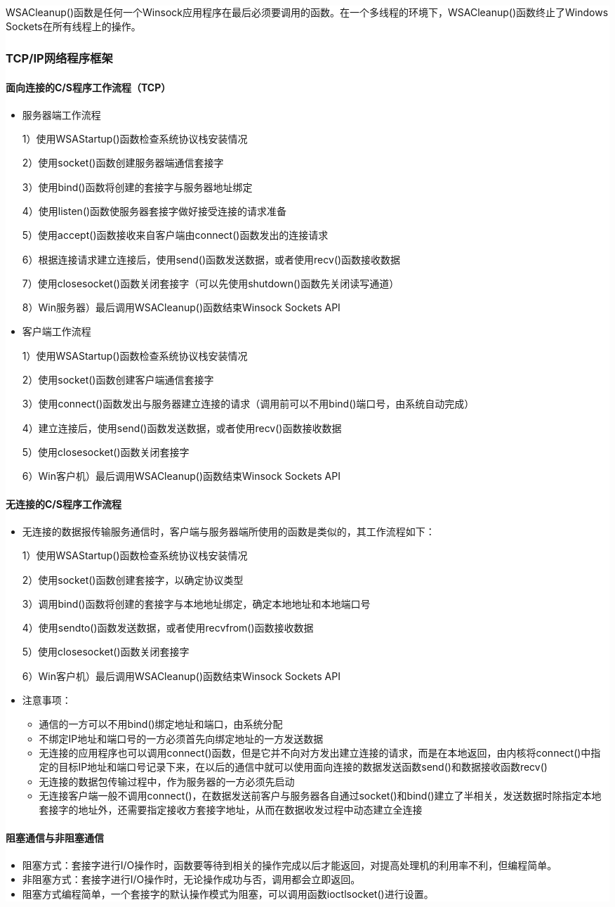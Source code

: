 WSACleanup()函数是任何一个Winsock应用程序在最后必须要调用的函数。在一个多线程的环境下，WSACleanup()函数终止了Windows Sockets在所有线程上的操作。



### TCP/IP网络程序框架

#### 面向连接的C/S程序工作流程（TCP）

- 服务器端工作流程

  1）使用WSAStartup()函数检查系统协议栈安装情况

  2）使用socket()函数创建服务器端通信套接字

  3）使用bind()函数将创建的套接字与服务器地址绑定

  4）使用listen()函数使服务器套接字做好接受连接的请求准备

  5）使用accept()函数接收来自客户端由connect()函数发出的连接请求

  6）根据连接请求建立连接后，使用send()函数发送数据，或者使用recv()函数接收数据

  7）使用closesocket()函数关闭套接字（可以先使用shutdown()函数先关闭读写通道）

  8）Win服务器）最后调用WSACleanup()函数结束Winsock Sockets API

- 客户端工作流程

  1）使用WSAStartup()函数检查系统协议栈安装情况

  2）使用socket()函数创建客户端通信套接字

  3）使用connect()函数发出与服务器建立连接的请求（调用前可以不用bind()端口号，由系统自动完成）

  4）建立连接后，使用send()函数发送数据，或者使用recv()函数接收数据

  5）使用closesocket()函数关闭套接字

  6）Win客户机）最后调用WSACleanup()函数结束Winsock Sockets API



#### 无连接的C/S程序工作流程

- 无连接的数据报传输服务通信时，客户端与服务器端所使用的函数是类似的，其工作流程如下：

  1）使用WSAStartup()函数检查系统协议栈安装情况

  2）使用socket()函数创建套接字，以确定协议类型

  3）调用bind()函数将创建的套接字与本地地址绑定，确定本地地址和本地端口号

  4）使用sendto()函数发送数据，或者使用recvfrom()函数接收数据

  5）使用closesocket()函数关闭套接字

  6）Win客户机）最后调用WSACleanup()函数结束Winsock Sockets API

- 注意事项：

  - 通信的一方可以不用bind()绑定地址和端口，由系统分配
  - 不绑定IP地址和端口号的一方必须首先向绑定地址的一方发送数据
  - 无连接的应用程序也可以调用connect()函数，但是它并不向对方发出建立连接的请求，而是在本地返回，由内核将connect()中指定的目标IP地址和端口号记录下来，在以后的通信中就可以使用面向连接的数据发送函数send()和数据接收函数recv()
  - 无连接的数据包传输过程中，作为服务器的一方必须先启动
  - 无连接客户端一般不调用connect()，在数据发送前客户与服务器各自通过socket()和bind()建立了半相关，发送数据时除指定本地套接字的地址外，还需要指定接收方套接字地址，从而在数据收发过程中动态建立全连接



#### 阻塞通信与非阻塞通信

- 阻塞方式：套接字进行I/O操作时，函数要等待到相关的操作完成以后才能返回，对提高处理机的利用率不利，但编程简单。
- 非阻塞方式：套接字进行I/O操作时，无论操作成功与否，调用都会立即返回。
- 阻塞方式编程简单，一个套接字的默认操作模式为阻塞，可以调用函数ioctlsocket()进行设置。

